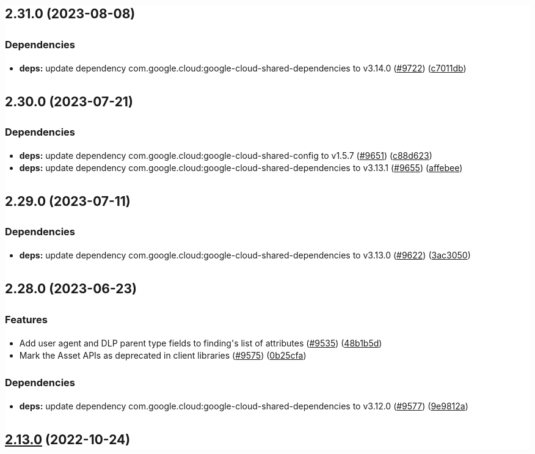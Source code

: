 
## 2.31.0 (2023-08-08)

### Dependencies

* **deps:** update dependency com.google.cloud:google-cloud-shared-dependencies to v3.14.0 ([#9722](https://github.com/googleapis/google-cloud-java/issues/9722)) ([c7011db](https://github.com/googleapis/google-cloud-java/commit/c7011dbd69189330de1c2946b736cd712d5c1f4e))


## 2.30.0 (2023-07-21)

### Dependencies

* **deps:** update dependency com.google.cloud:google-cloud-shared-config to v1.5.7 ([#9651](https://github.com/googleapis/google-cloud-java/issues/9651)) ([c88d623](https://github.com/googleapis/google-cloud-java/commit/c88d623d12a4342b74e31d6a6a05cde0debe871f))
* **deps:** update dependency com.google.cloud:google-cloud-shared-dependencies to v3.13.1 ([#9655](https://github.com/googleapis/google-cloud-java/issues/9655)) ([affebee](https://github.com/googleapis/google-cloud-java/commit/affebeeb37b1cf88ad5964684e1f112cababcab7))


## 2.29.0 (2023-07-11)

### Dependencies

* **deps:** update dependency com.google.cloud:google-cloud-shared-dependencies to v3.13.0 ([#9622](https://github.com/googleapis/google-cloud-java/issues/9622)) ([3ac3050](https://github.com/googleapis/google-cloud-java/commit/3ac3050250a706e8f9f2d1e435a4983c3cceab82))


## 2.28.0 (2023-06-23)

### Features

* Add user agent and DLP parent type fields to finding's list of attributes ([#9535](https://github.com/googleapis/google-cloud-java/issues/9535)) ([48b1b5d](https://github.com/googleapis/google-cloud-java/commit/48b1b5d4843f5fd334b80b754054770cf209e8a3))
* Mark the Asset APIs as deprecated in client libraries ([#9575](https://github.com/googleapis/google-cloud-java/issues/9575)) ([0b25cfa](https://github.com/googleapis/google-cloud-java/commit/0b25cfaf7f9b668e7aea88a09d3eef49b8a9a7b3))

### Dependencies

* **deps:** update dependency com.google.cloud:google-cloud-shared-dependencies to v3.12.0 ([#9577](https://github.com/googleapis/google-cloud-java/issues/9577)) ([9e9812a](https://github.com/googleapis/google-cloud-java/commit/9e9812a0ba19e5aa82a34f2a3049bb72892544a6))


## [2.13.0](https://github.com/googleapis/google-cloud-java/compare/google-cloud-securitycenter-v2.12.1-SNAPSHOT...google-cloud-securitycenter-v2.13.0) (2022-10-24)

